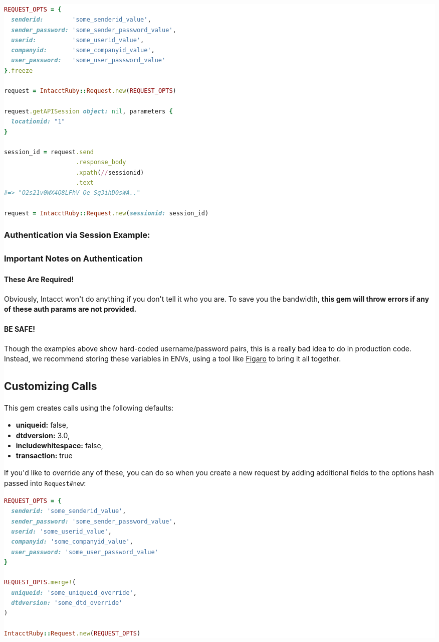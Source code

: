 ```ruby
REQUEST_OPTS = {
  senderid:        'some_senderid_value',
  sender_password: 'some_sender_password_value',
  userid:          'some_userid_value',
  companyid:       'some_companyid_value',
  user_password:   'some_user_password_value'
}.freeze

request = IntacctRuby::Request.new(REQUEST_OPTS)

request.getAPISession object: nil, parameters {
  locationid: "1"
}

session_id = request.send
                    .response_body
                    .xpath(//sessionid)
                    .text
#=> "O2s21v0WX4Q8LFhV_Qe_Sg3ihD0sWA.."

request = IntacctRuby::Request.new(sessionid: session_id)
```

### Authentication via Session Example:

### Important Notes on Authentication

#### These Are Required!

Obviously, Intacct won't do anything if you don't tell it who you are. To save you the bandwidth, **this gem will throw errors if any of these auth params are not provided.**

#### BE SAFE!

Though the examples above show hard-coded username/password pairs, this is a really bad idea to do in production code. Instead, we recommend storing these variables in ENVs, using a tool like [Figaro](https://github.com/laserlemon/figaro) to bring it all together.

## Customizing Calls

This gem creates calls using the following defaults:

* **uniqueid:** false,
* **dtdversion:** 3.0,
* **includewhitespace:** false,
* **transaction:** true

If you'd like to override any of these, you can do so when you create a new request by adding additional fields to the options hash passed into `Request#new`:

```ruby
REQUEST_OPTS = {
  senderid: 'some_senderid_value',
  sender_password: 'some_sender_password_value',
  userid: 'some_userid_value',
  companyid: 'some_companyid_value',
  user_password: 'some_user_password_value'
}

REQUEST_OPTS.merge!(
  uniqueid: 'some_uniqueid_override',
  dtdversion: 'some_dtd_override'
)

IntacctRuby::Request.new(REQUEST_OPTS)
```